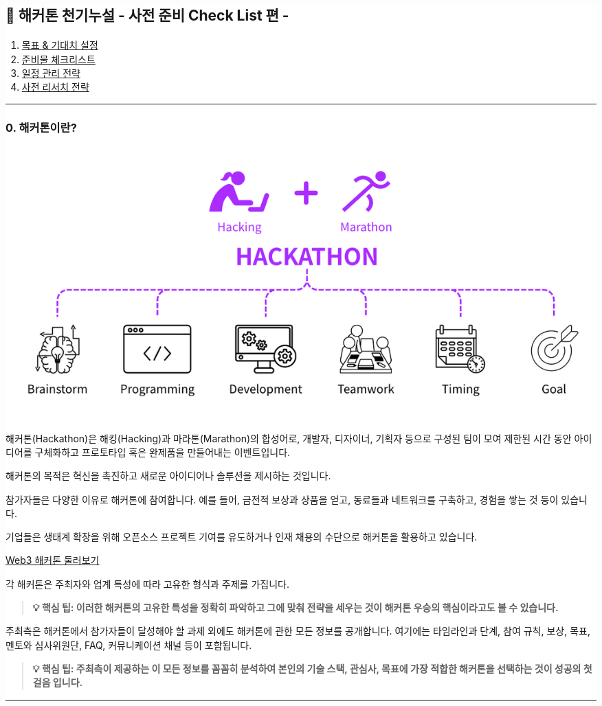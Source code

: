 ## **🚀 해커톤 천기누설 - 사전 준비 Check List 편 -**

1. [목표 & 기대치 설정](#1-목표--기대치-설정)
2. [준비물 체크리스트](#2-준비물-체크리스트)
3. [일정 관리 전략](#3-일정-관리-전략)
4. [사전 리서치 전략](#4-사전-리서치-전략)

---

### **0. 해커톤이란?**

![Main](/Hackathon-Guide//Images/Main.png)

해커톤(Hackathon)은 해킹(Hacking)과 마라톤(Marathon)의 합성어로, 개발자, 디자이너, 기획자 등으로 구성된 팀이 모여 제한된 시간 동안 아이디어를 구체화하고 프로토타입 혹은 완제품을 만들어내는 이벤트입니다.

해커톤의 목적은 혁신을 촉진하고 새로운 아이디어나 솔루션을 제시하는 것입니다.

참가자들은 다양한 이유로 해커톤에 참여합니다. 예를 들어, 금전적 보상과 상품을 얻고, 동료들과 네트워크를 구축하고, 경험을 쌓는 것 등이 있습니다.

기업들은 생태계 확장을 위해 오픈소스 프로젝트 기여를 유도하거나 인재 채용의 수단으로 해커톤을 활용하고 있습니다.

[Web3 해커톤 둘러보기](https://taikai.network/hackathons?industry=web3&page=1)

각 해커톤은 주최자와 업계 특성에 따라 고유한 형식과 주제를 가집니다.

> **💡 핵심 팁: 이러한 해커톤의 고유한 특성을 정확히 파악하고 그에 맞춰 전략을 세우는 것이 해커톤 우승의 핵심이라고도 볼 수 있습니다.**

주최측은 해커톤에서 참가자들이 달성해야 할 과제 외에도 해커톤에 관한 모든 정보를 공개합니다. 여기에는 타임라인과 단계, 참여 규칙, 보상, 목표, 멘토와 심사위원단, FAQ, 커뮤니케이션 채널 등이 포함됩니다.

> **💡 핵심 팁: 주최측이 제공하는 이 모든 정보를 꼼꼼히 분석하여 본인의 기술 스택, 관심사, 목표에 가장 적합한 해커톤을 선택하는 것이 성공의 첫걸음 입니다.**

---
